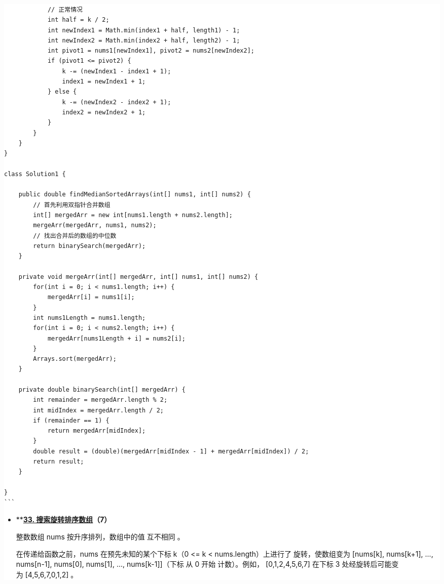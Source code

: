                 // 正常情况
                int half = k / 2;
                int newIndex1 = Math.min(index1 + half, length1) - 1;
                int newIndex2 = Math.min(index2 + half, length2) - 1;
                int pivot1 = nums1[newIndex1], pivot2 = nums2[newIndex2];
                if (pivot1 <= pivot2) {
                    k -= (newIndex1 - index1 + 1);
                    index1 = newIndex1 + 1;
                } else {
                    k -= (newIndex2 - index2 + 1);
                    index2 = newIndex2 + 1;
                }
            }
        }
    }
    
    class Solution1 {
    
        public double findMedianSortedArrays(int[] nums1, int[] nums2) {
            // 首先利用双指针合并数组
            int[] mergedArr = new int[nums1.length + nums2.length];
            mergeArr(mergedArr, nums1, nums2);    
            // 找出合并后的数组的中位数
            return binarySearch(mergedArr);
        }
    
        private void mergeArr(int[] mergedArr, int[] nums1, int[] nums2) {
            for(int i = 0; i < nums1.length; i++) {
                mergedArr[i] = nums1[i];
            }
            int nums1Length = nums1.length;
            for(int i = 0; i < nums2.length; i++) {
                mergedArr[nums1Length + i] = nums2[i];
            }
            Arrays.sort(mergedArr);
        }
    
        private double binarySearch(int[] mergedArr) {
            int remainder = mergedArr.length % 2;
            int midIndex = mergedArr.length / 2;
            if (remainder == 1) {
                return mergedArr[midIndex];
            }
            double result = (double)(mergedArr[midIndex - 1] + mergedArr[midIndex]) / 2;
            return result;
        }
    
    }
    ```
    
- ****[33. 搜索旋转排序数组](https://leetcode.cn/problems/search-in-rotated-sorted-array/)（7）**
    
    整数数组 nums 按升序排列，数组中的值 互不相同 。
    
    在传递给函数之前，nums 在预先未知的某个下标 k（0 <= k < nums.length）上进行了 旋转，使数组变为 [nums[k], nums[k+1], ..., nums[n-1], nums[0], nums[1], ..., nums[k-1]]（下标 从 0 开始 计数）。例如， [0,1,2,4,5,6,7] 在下标 3 处经旋转后可能变为 [4,5,6,7,0,1,2] 。
    